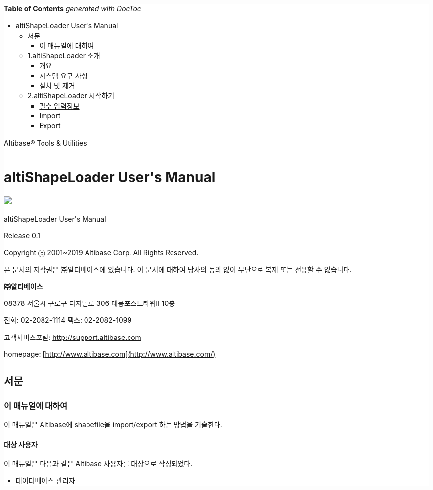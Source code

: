 

**Table of Contents**  *generated with [DocToc](https://github.com/thlorenz/doctoc)*

- [altiShapeLoader User's Manual](#altishapeloader-users-manual)
  - [서문](#%EC%84%9C%EB%AC%B8)
    - [이 매뉴얼에 대하여](#%EC%9D%B4-%EB%A7%A4%EB%89%B4%EC%96%BC%EC%97%90-%EB%8C%80%ED%95%98%EC%97%AC)
  - [1.altiShapeLoader 소개](#1altishapeloader-%EC%86%8C%EA%B0%9C)
    - [개요](#%EA%B0%9C%EC%9A%94)
    - [시스템 요구 사항](#%EC%8B%9C%EC%8A%A4%ED%85%9C-%EC%9A%94%EA%B5%AC-%EC%82%AC%ED%95%AD)
    - [설치 및 제거](#%EC%84%A4%EC%B9%98-%EB%B0%8F-%EC%A0%9C%EA%B1%B0)
  - [2.altiShapeLoader 시작하기](#2altishapeloader-%EC%8B%9C%EC%9E%91%ED%95%98%EA%B8%B0)
    - [필수 입력정보](#%ED%95%84%EC%88%98-%EC%9E%85%EB%A0%A5%EC%A0%95%EB%B3%B4)
    - [Import](#import)
    - [Export](#export)




Altibase® Tools & Utilities

altiShapeLoader User's Manual
==============================

![](media/altiShapeLoader/e5cfb3761673686d093a3b00c062fe7a.png)



altiShapeLoader User's Manual

Release 0.1

Copyright ⓒ 2001\~2019 Altibase Corp. All Rights Reserved.

본 문서의 저작권은 ㈜알티베이스에 있습니다. 이 문서에 대하여 당사의 동의 없이
무단으로 복제 또는 전용할 수 없습니다.

**㈜알티베이스**

08378 서울시 구로구 디지털로 306 대륭포스트타워Ⅱ 10층

전화: 02-2082-1114 팩스: 02-2082-1099

고객서비스포털: <http://support.altibase.com>

homepage: [http://www.altibase.com](http://www.altibase.com/)



서문
----

### 이 매뉴얼에 대하여

이 매뉴얼은 Altibase에 shapefile을 import/export 하는 방법을 기술한다.

#### 대상 사용자

이 매뉴얼은 다음과 같은 Altibase 사용자를 대상으로 작성되었다.

-   데이터베이스 관리자
